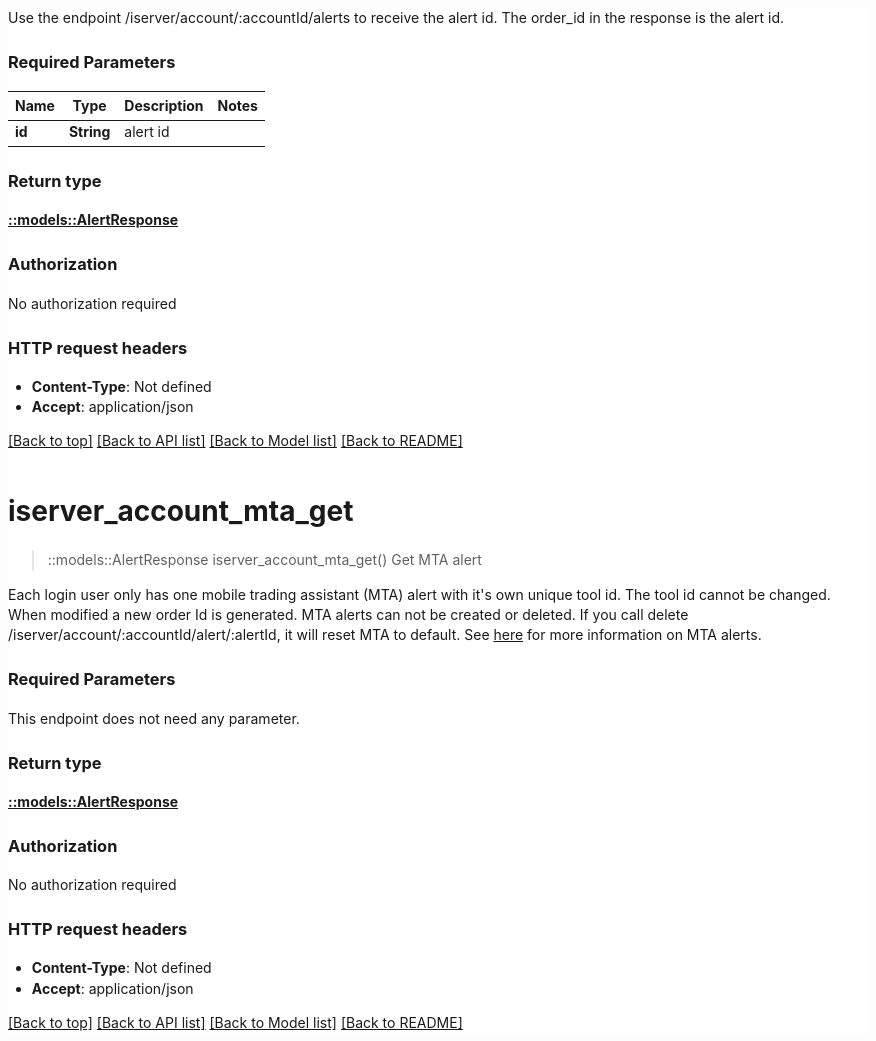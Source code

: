 Use the endpoint /iserver/account/:accountId/alerts to receive the alert id. The order_id in the response is the alert id. 

### Required Parameters

Name | Type | Description  | Notes
------------- | ------------- | ------------- | -------------
  **id** | **String**| alert id | 

### Return type

[**::models::AlertResponse**](alert-response.md)

### Authorization

No authorization required

### HTTP request headers

 - **Content-Type**: Not defined
 - **Accept**: application/json

[[Back to top]](#) [[Back to API list]](../README.md#documentation-for-api-endpoints) [[Back to Model list]](../README.md#documentation-for-models) [[Back to README]](../README.md)

# **iserver_account_mta_get**
> ::models::AlertResponse iserver_account_mta_get()
Get MTA alert

Each login user only has one mobile trading assistant (MTA) alert with it's own unique tool id. The tool id cannot be changed. When modified a new order Id is generated. MTA alerts can not be created or deleted. If you call delete /iserver/account/:accountId/alert/:alertId, it will reset MTA to default. See [here](https://www.interactivebrokers.com/en/software/mobileiphonemobile/mobileiphone.htm#monitor/trading-assistant.htm) for more information on MTA alerts. 

### Required Parameters
This endpoint does not need any parameter.

### Return type

[**::models::AlertResponse**](alert-response.md)

### Authorization

No authorization required

### HTTP request headers

 - **Content-Type**: Not defined
 - **Accept**: application/json

[[Back to top]](#) [[Back to API list]](../README.md#documentation-for-api-endpoints) [[Back to Model list]](../README.md#documentation-for-models) [[Back to README]](../README.md)
